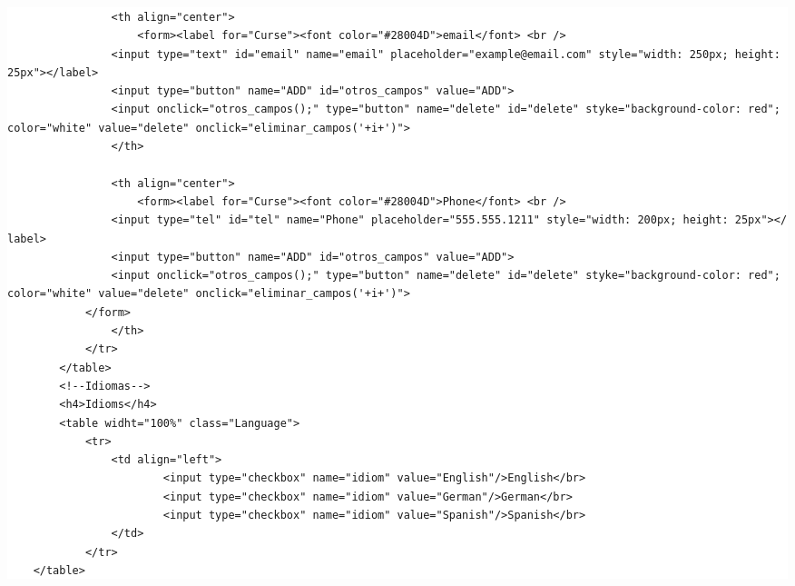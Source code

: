                     <th align="center">
                        <form><label for="Curse"><font color="#28004D">email</font> <br />
                    <input type="text" id="email" name="email" placeholder="example@email.com" style="width: 250px; height: 25px"></label>
                    <input type="button" name="ADD" id="otros_campos" value="ADD">
                    <input onclick="otros_campos();" type="button" name="delete" id="delete" styke="background-color: red"; color="white" value="delete" onclick="eliminar_campos('+i+')">
                    </th>

                    <th align="center">
                        <form><label for="Curse"><font color="#28004D">Phone</font> <br />
                    <input type="tel" id="tel" name="Phone" placeholder="555.555.1211" style="width: 200px; height: 25px"></label>
                    <input type="button" name="ADD" id="otros_campos" value="ADD">
                    <input onclick="otros_campos();" type="button" name="delete" id="delete" styke="background-color: red"; color="white" value="delete" onclick="eliminar_campos('+i+')">
                </form>
                    </th>
                </tr>
            </table>
            <!--Idiomas-->
            <h4>Idioms</h4>
            <table widht="100%" class="Language">
                <tr>
                    <td align="left">
                            <input type="checkbox" name="idiom" value="English"/>English</br>
                            <input type="checkbox" name="idiom" value="German"/>German</br>
                            <input type="checkbox" name="idiom" value="Spanish"/>Spanish</br>
                    </td>
                </tr>
        </table>
</body>
</html>

<script src="js/Andrea.js">

</script>
